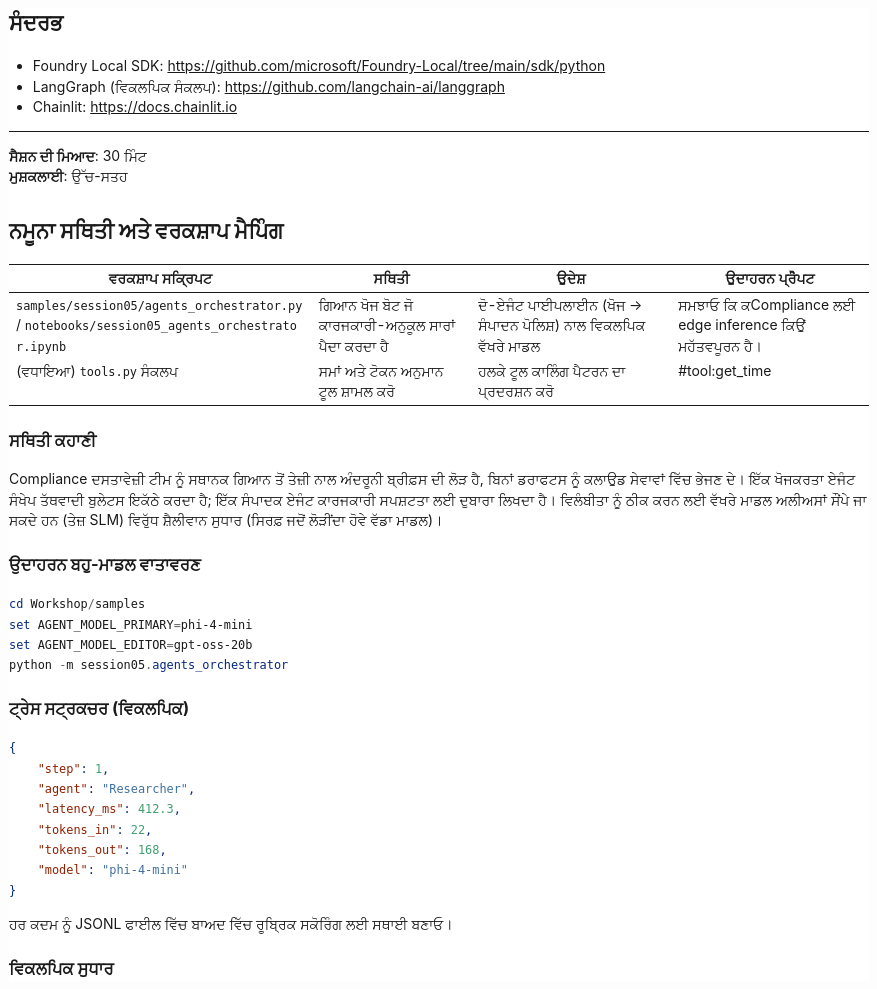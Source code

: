 ## ਸੰਦਰਭ

- Foundry Local SDK: https://github.com/microsoft/Foundry-Local/tree/main/sdk/python
- LangGraph (ਵਿਕਲਪਿਕ ਸੰਕਲਪ): https://github.com/langchain-ai/langgraph
- Chainlit: https://docs.chainlit.io

---

**ਸੈਸ਼ਨ ਦੀ ਮਿਆਦ**: 30 ਮਿੰਟ  
**ਮੁਸ਼ਕਲਾਈ**: ਉੱਚ-ਸਤਹ

## ਨਮੂਨਾ ਸਥਿਤੀ ਅਤੇ ਵਰਕਸ਼ਾਪ ਮੈਪਿੰਗ

| ਵਰਕਸ਼ਾਪ ਸਕ੍ਰਿਪਟ | ਸਥਿਤੀ | ਉਦੇਸ਼ | ਉਦਾਹਰਨ ਪ੍ਰੋੰਪਟ |
|------------------|--------|-------|----------------|
| `samples/session05/agents_orchestrator.py` / `notebooks/session05_agents_orchestrator.ipynb` | ਗਿਆਨ ਖੋਜ ਬੋਟ ਜੋ ਕਾਰਜਕਾਰੀ-ਅਨੁਕੂਲ ਸਾਰਾਂ ਪੈਦਾ ਕਰਦਾ ਹੈ | ਦੋ-ਏਜੰਟ ਪਾਈਪਲਾਈਨ (ਖੋਜ → ਸੰਪਾਦਨ ਪੋਲਿਸ਼) ਨਾਲ ਵਿਕਲਪਿਕ ਵੱਖਰੇ ਮਾਡਲ | ਸਮਝਾਓ ਕਿ ਕCompliance ਲਈ edge inference ਕਿਉਂ ਮਹੱਤਵਪੂਰਨ ਹੈ। |
| (ਵਧਾਇਆ) `tools.py` ਸੰਕਲਪ | ਸਮਾਂ ਅਤੇ ਟੋਕਨ ਅਨੁਮਾਨ ਟੂਲ ਸ਼ਾਮਲ ਕਰੋ | ਹਲਕੇ ਟੂਲ ਕਾਲਿੰਗ ਪੈਟਰਨ ਦਾ ਪ੍ਰਦਰਸ਼ਨ ਕਰੋ | #tool:get_time |

### ਸਥਿਤੀ ਕਹਾਣੀ

Compliance ਦਸਤਾਵੇਜ਼ੀ ਟੀਮ ਨੂੰ ਸਥਾਨਕ ਗਿਆਨ ਤੋਂ ਤੇਜ਼ੀ ਨਾਲ ਅੰਦਰੂਨੀ ਬ੍ਰੀਫ਼ਸ ਦੀ ਲੋੜ ਹੈ, ਬਿਨਾਂ ਡਰਾਫਟਸ ਨੂੰ ਕਲਾਉਡ ਸੇਵਾਵਾਂ ਵਿੱਚ ਭੇਜਣ ਦੇ। ਇੱਕ ਖੋਜਕਰਤਾ ਏਜੰਟ ਸੰਖੇਪ ਤੱਥਵਾਦੀ ਬੁਲੇਟਸ ਇਕੱਠੇ ਕਰਦਾ ਹੈ; ਇੱਕ ਸੰਪਾਦਕ ਏਜੰਟ ਕਾਰਜਕਾਰੀ ਸਪਸ਼ਟਤਾ ਲਈ ਦੁਬਾਰਾ ਲਿਖਦਾ ਹੈ। ਵਿਲੰਬੀਤਾ ਨੂੰ ਠੀਕ ਕਰਨ ਲਈ ਵੱਖਰੇ ਮਾਡਲ ਅਲੀਅਸਾਂ ਸੌਂਪੇ ਜਾ ਸਕਦੇ ਹਨ (ਤੇਜ਼ SLM) ਵਿਰੁੱਧ ਸ਼ੈਲੀਵਾਨ ਸੁਧਾਰ (ਸਿਰਫ਼ ਜਦੋਂ ਲੋੜੀਂਦਾ ਹੋਵੇ ਵੱਡਾ ਮਾਡਲ)।

### ਉਦਾਹਰਨ ਬਹੁ-ਮਾਡਲ ਵਾਤਾਵਰਣ

```powershell
cd Workshop/samples
set AGENT_MODEL_PRIMARY=phi-4-mini
set AGENT_MODEL_EDITOR=gpt-oss-20b
python -m session05.agents_orchestrator
```


### ਟ੍ਰੇਸ ਸਟ੍ਰਕਚਰ (ਵਿਕਲਪਿਕ)

```json
{
    "step": 1,
    "agent": "Researcher",
    "latency_ms": 412.3,
    "tokens_in": 22,
    "tokens_out": 168,
    "model": "phi-4-mini"
}
```


ਹਰ ਕਦਮ ਨੂੰ JSONL ਫਾਈਲ ਵਿੱਚ ਬਾਅਦ ਵਿੱਚ ਰੂਬ੍ਰਿਕ ਸਕੋਰਿੰਗ ਲਈ ਸਥਾਈ ਬਣਾਓ।

### ਵਿਕਲਪਿਕ ਸੁਧਾਰ
